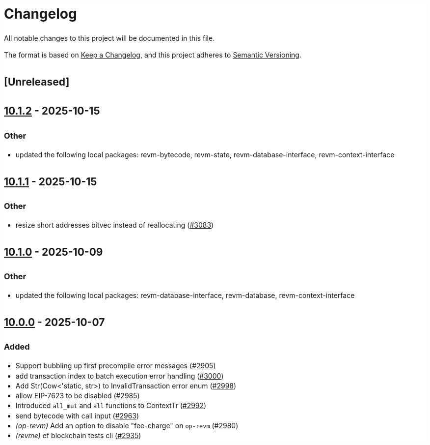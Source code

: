 # Changelog

All notable changes to this project will be documented in this file.

The format is based on [Keep a Changelog](https://keepachangelog.com/en/1.0.0/),
and this project adheres to [Semantic Versioning](https://semver.org/spec/v2.0.0.html).

## [Unreleased]

## [10.1.2](https://github.com/bluealloy/revm/compare/revm-context-v10.1.1...revm-context-v10.1.2) - 2025-10-15

### Other

- updated the following local packages: revm-bytecode, revm-state, revm-database-interface, revm-context-interface

## [10.1.1](https://github.com/bluealloy/revm/compare/revm-context-v10.1.0...revm-context-v10.1.1) - 2025-10-15

### Other

- resize short addresses bitvec instead of reallocating ([#3083](https://github.com/bluealloy/revm/pull/3083))

## [10.1.0](https://github.com/bluealloy/revm/compare/revm-context-v10.0.0...revm-context-v10.1.0) - 2025-10-09

### Other

- updated the following local packages: revm-database-interface, revm-database, revm-context-interface

## [10.0.0](https://github.com/bluealloy/revm/compare/revm-context-v9.1.0...revm-context-v10.0.0) - 2025-10-07

### Added

- Support bubbling up first precompile error messages  ([#2905](https://github.com/bluealloy/revm/pull/2905))
- add transaction index to batch execution error handling ([#3000](https://github.com/bluealloy/revm/pull/3000))
- Add Str(Cow<'static, str>) to InvalidTransaction error enum ([#2998](https://github.com/bluealloy/revm/pull/2998))
- allow EIP-7623 to be disabled ([#2985](https://github.com/bluealloy/revm/pull/2985))
- Introduced `all_mut` and `all` functions to ContextTr ([#2992](https://github.com/bluealloy/revm/pull/2992))
- send bytecode with call input ([#2963](https://github.com/bluealloy/revm/pull/2963))
- *(op-revm)* Add an option to disable "fee-charge" on `op-revm` ([#2980](https://github.com/bluealloy/revm/pull/2980))
- *(revme)* ef blockchain tests cli ([#2935](https://github.com/bluealloy/revm/pull/2935))

